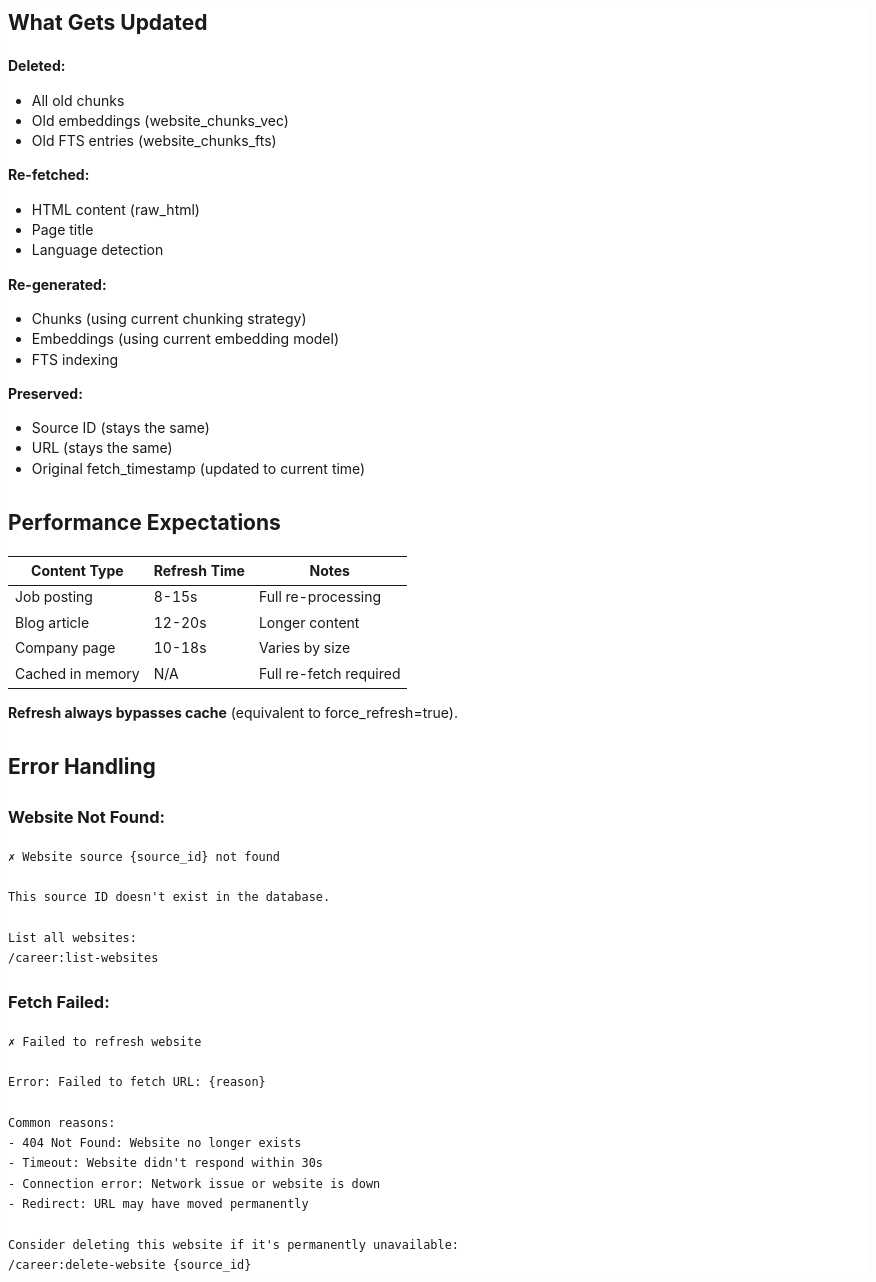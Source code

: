 ## What Gets Updated

**Deleted:**
- All old chunks
- Old embeddings (website_chunks_vec)
- Old FTS entries (website_chunks_fts)

**Re-fetched:**
- HTML content (raw_html)
- Page title
- Language detection

**Re-generated:**
- Chunks (using current chunking strategy)
- Embeddings (using current embedding model)
- FTS indexing

**Preserved:**
- Source ID (stays the same)
- URL (stays the same)
- Original fetch_timestamp (updated to current time)

## Performance Expectations

| Content Type | Refresh Time | Notes |
|--------------|-------------|-------|
| Job posting | 8-15s | Full re-processing |
| Blog article | 12-20s | Longer content |
| Company page | 10-18s | Varies by size |
| Cached in memory | N/A | Full re-fetch required |

**Refresh always bypasses cache** (equivalent to force_refresh=true).

## Error Handling

### Website Not Found:
```
✗ Website source {source_id} not found

This source ID doesn't exist in the database.

List all websites:
/career:list-websites
```

### Fetch Failed:
```
✗ Failed to refresh website

Error: Failed to fetch URL: {reason}

Common reasons:
- 404 Not Found: Website no longer exists
- Timeout: Website didn't respond within 30s
- Connection error: Network issue or website is down
- Redirect: URL may have moved permanently

Consider deleting this website if it's permanently unavailable:
/career:delete-website {source_id}
```
